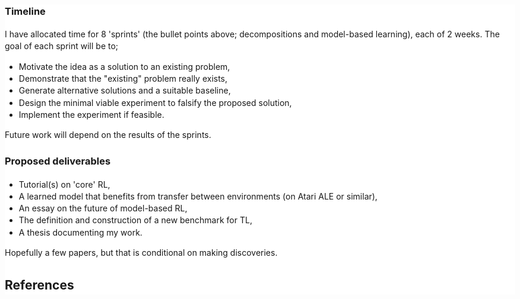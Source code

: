 ### Timeline

I have allocated time for 8 'sprints' (the bullet points above; decompositions and model-based learning), each of 2 weeks. The goal of each sprint will be to;

- Motivate the idea as a solution to an existing problem,
- Demonstrate that the "existing" problem really exists,
- Generate alternative solutions and a suitable baseline,
- Design the minimal viable experiment to falsify the proposed solution,
- Implement the experiment if feasible.

Future work will depend on the results of the sprints.

### Proposed deliverables

- Tutorial(s) on 'core' RL,
- A learned model that benefits from transfer between environments (on Atari ALE or similar),
- An essay on the future of model-based RL,
- The definition and construction of a new benchmark for TL,
- A thesis documenting my work.

Hopefully a few papers, but that is conditional on making discoveries.

## References
